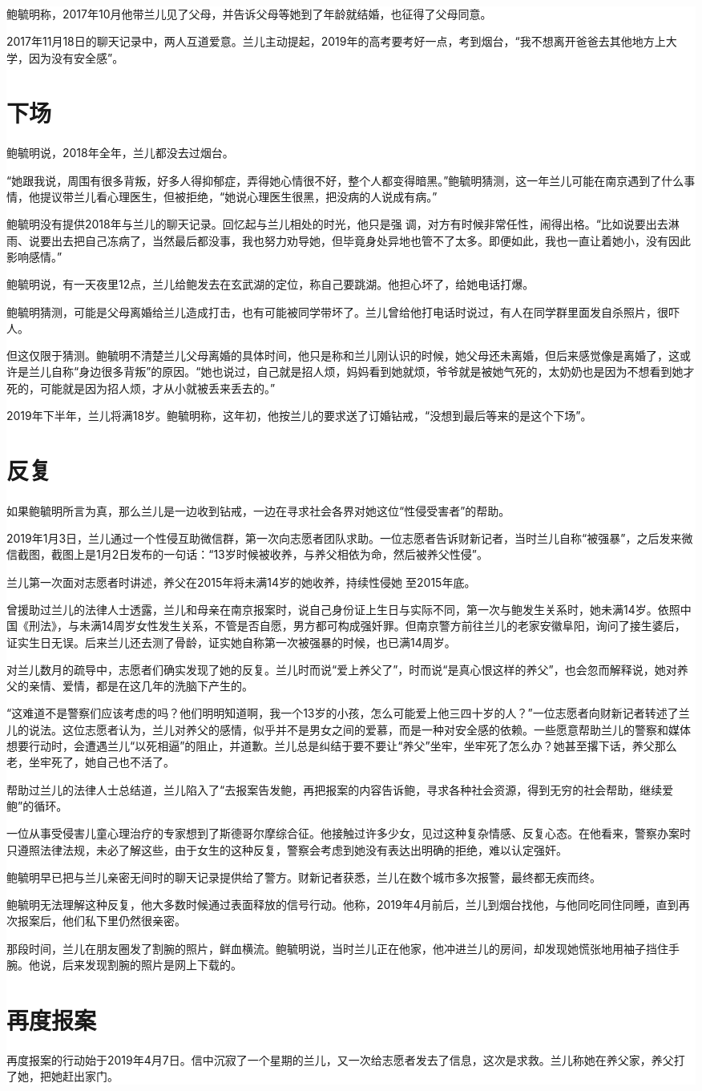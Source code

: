 鲍毓明称，2017年10月他带兰儿见了父母，并告诉父母等她到了年龄就结婚，也征得了父母同意。

2017年11月18日的聊天记录中，两人互道爱意。兰儿主动提起，2019年的高考要考好一点，考到烟台，“我不想离开爸爸去其他地方上大学，因为没有安全感”。

#  下场

鲍毓明说，2018年全年，兰儿都没去过烟台。

“她跟我说，周围有很多背叛，好多人得抑郁症，弄得她心情很不好，整个人都变得暗黑。”鲍毓明猜测，这一年兰儿可能在南京遇到了什么事情，他提议带兰儿看心理医生，但被拒绝，“她说心理医生很黑，把没病的人说成有病。”

鲍毓明没有提供2018年与兰儿的聊天记录。回忆起与兰儿相处的时光，他只是强
调，对方有时候非常任性，闹得出格。“比如说要出去淋雨、说要出去把自己冻病了，当然最后都没事，我也努力劝导她，但毕竟身处异地也管不了太多。即便如此，我也一直让着她小，没有因此影响感情。”

鲍毓明说，有一天夜里12点，兰儿给鲍发去在玄武湖的定位，称自己要跳湖。他担心坏了，给她电话打爆。

鲍毓明猜测，可能是父母离婚给兰儿造成打击，也有可能被同学带坏了。兰儿曾给他打电话时说过，有人在同学群里面发自杀照片，很吓人。

但这仅限于猜测。鲍毓明不清楚兰儿父母离婚的具体时间，他只是称和兰儿刚认识的时候，她父母还未离婚，但后来感觉像是离婚了，这或许是兰儿自称“身边很多背叛”的原因。“她也说过，自己就是招人烦，妈妈看到她就烦，爷爷就是被她气死的，太奶奶也是因为不想看到她才死的，可能就是因为招人烦，才从小就被丢来丢去的。”

2019年下半年，兰儿将满18岁。鲍毓明称，这年初，他按兰儿的要求送了订婚钻戒，“没想到最后等来的是这个下场”。

#  反复

如果鲍毓明所言为真，那么兰儿是一边收到钻戒，一边在寻求社会各界对她这位“性侵受害者”的帮助。

2019年1月3日，兰儿通过一个性侵互助微信群，第一次向志愿者团队求助。一位志愿者告诉财新记者，当时兰儿自称“被强暴”，之后发来微信截图，截图上是1月2日发布的一句话：“13岁时候被收养，与养父相依为命，然后被养父性侵”。

兰儿第一次面对志愿者时讲述，养父在2015年将未满14岁的她收养，持续性侵她
至2015年底。

曾援助过兰儿的法律人士透露，兰儿和母亲在南京报案时，说自己身份证上生日与实际不同，第一次与鲍发生关系时，她未满14岁。依照中国《刑法》，与未满14周岁女性发生关系，不管是否自愿，男方都可构成强奷罪。但南京警方前往兰儿的老家安徽阜阳，询问了接生婆后，证实生日无误。后来兰儿还去测了骨龄，证实她自称第一次被强暴的时候，也已满14周岁。

对兰儿数月的疏导中，志愿者们确实发现了她的反复。兰儿时而说“爱上养父了”，时而说“是真心恨这样的养父”，也会忽而解释说，她对养父的亲情、爱情，都是在这几年的洗脑下产生的。

“这难道不是警察们应该考虑的吗？他们明明知道啊，我一个13岁的小孩，怎么可能爱上他三四十岁的人？”一位志愿者向财新记者转述了兰儿的说法。这位志愿者认为，兰儿对养父的感情，似乎并不是男女之间的爱慕，而是一种对安全感的依赖。一些愿意帮助兰儿的警察和媒体想要行动时，会遭遇兰儿“以死相逼”的阻止，并道歉。兰儿总是纠结于要不要让“养父”坐牢，坐牢死了怎么办？她甚至撂下话，养父那么老，坐牢死了，她自己也不活了。

帮助过兰儿的法律人士总结道，兰儿陷入了“去报案告发鲍，再把报案的内容告诉鲍，寻求各种社会资源，得到无穷的社会帮助，继续爱鲍”的循环。

一位从事受侵害儿童心理治疗的专家想到了斯德哥尔摩综合征。他接触过许多少女，见过这种复杂情感、反复心态。在他看来，警察办案时只遵照法律法规，未必了解这些，由于女生的这种反复，警察会考虑到她没有表达出明确的拒绝，难以认定强奸。

鲍毓明早已把与兰儿亲密无间时的聊天记录提供给了警方。财新记者获悉，兰儿在数个城市多次报警，最终都无疾而终。

鲍毓明无法理解这种反复，他大多数时候通过表面释放的信号行动。他称，2019年4月前后，兰儿到烟台找他，与他同吃同住同睡，直到再次报案后，他们私下里仍然很亲密。

那段时间，兰儿在朋友圈发了割腕的照片，鲜血横流。鲍毓明说，当时兰儿正在他家，他冲进兰儿的房间，却发现她慌张地用袖子挡住手腕。他说，后来发现割腕的照片是网上下载的。

#  再度报案

再度报案的行动始于2019年4月7日。信中沉寂了一个星期的兰儿，又一次给志愿者发去了信息，这次是求救。兰儿称她在养父家，养父打了她，把她赶出家门。
